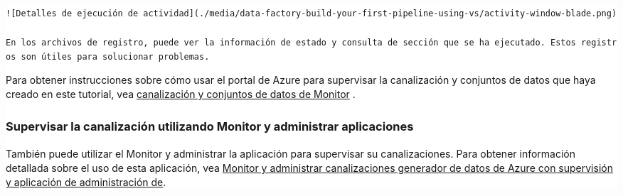     ![Detalles de ejecución de actividad](./media/data-factory-build-your-first-pipeline-using-vs/activity-window-blade.png)  
    
    En los archivos de registro, puede ver la información de estado y consulta de sección que se ha ejecutado. Estos registros son útiles para solucionar problemas.  
 

Para obtener instrucciones sobre cómo usar el portal de Azure para supervisar la canalización y conjuntos de datos que haya creado en este tutorial, vea [canalización y conjuntos de datos de Monitor](data-factory-monitor-manage-pipelines.md) .

### <a name="monitor-pipeline-using-monitor--manage-app"></a>Supervisar la canalización utilizando Monitor y administrar aplicaciones
También puede utilizar el Monitor y administrar la aplicación para supervisar su canalizaciones. Para obtener información detallada sobre el uso de esta aplicación, vea [Monitor y administrar canalizaciones generador de datos de Azure con supervisión y aplicación de administración de](data-factory-monitor-manage-app.md).
